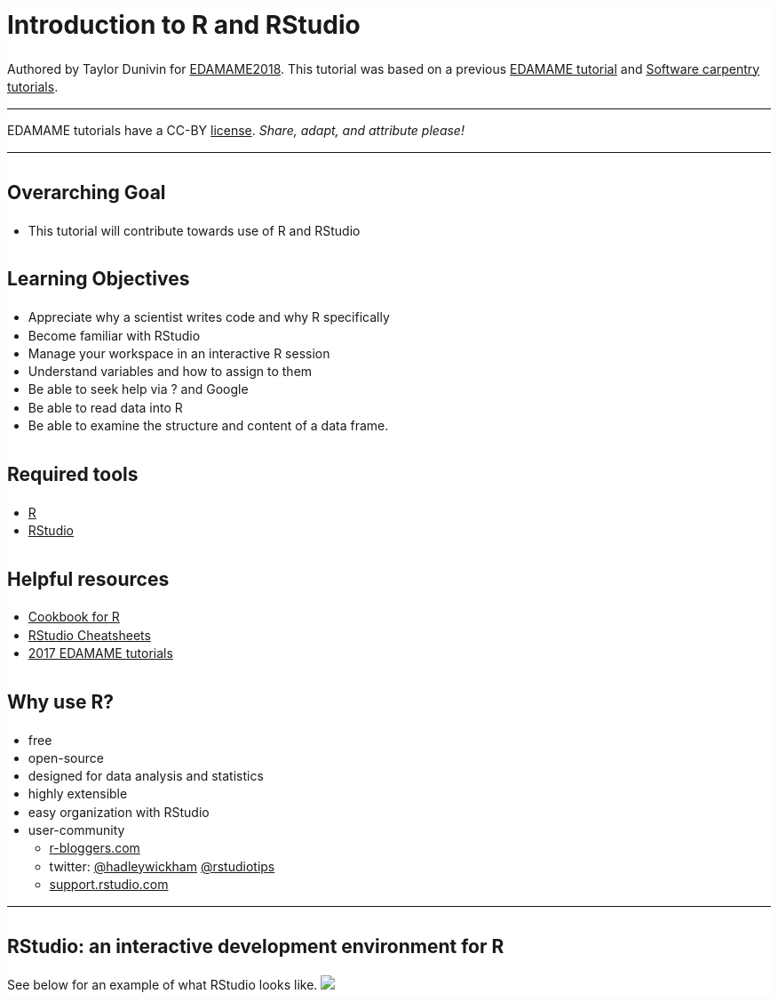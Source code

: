 # Introduction to R and RStudio

Authored by Taylor Dunivin for [EDAMAME2018](https://github.com/edamame-course/2018-tutorials/wiki). This tutorial was based on a previous [EDAMAME tutorial](http://germslab.org/datavisualization/01-intro-r-rstudio.html) and [Software carpentry tutorials](http://data-lessons.github.io/gapminder-R/).

***
EDAMAME tutorials have a CC-BY [license](https://github.com/edamame-course/2015-tutorials/blob/master/LICENSE.md). _Share, adapt, and attribute please!_
***

## Overarching Goal
* This tutorial will contribute towards use of R and RStudio

## Learning Objectives
* Appreciate why a scientist writes code and why R specifically
* Become familiar with RStudio
* Manage your workspace in an interactive R session
* Understand variables and how to assign to them
* Be able to seek help via ? and Google
* Be able to read data into R
* Be able to examine the structure and content of a data frame.

## Required tools
* [R](https://cloud.r-project.org/)
* [RStudio](https://www.rstudio.com/products/rstudio/download/#download)

## Helpful resources
* [Cookbook for R](http://www.cookbook-r.com/)
* [RStudio Cheatsheets](https://www.rstudio.com/resources/cheatsheets/)
* [2017 EDAMAME tutorials](http://germslab.org/datavisualization/index.html)

## Why use R?
* free
* open-source 
* designed for data analysis and statistics
* highly extensible
* easy organization with RStudio
* user-community
  * [r-bloggers.com](www.r-bloggers.com)
  * twitter: [@hadleywickham](@hadleywickham) [@rstudiotips](@rstudiotips)
  * [support.rstudio.com](https://support.rstudio.com/hc/en-us)
 
***
## RStudio: an interactive development environment for R
See below for an example of what RStudio looks like. 
 <img src="https://github.com/edamame-course/2018-Tutorials/blob/master/images/RStudio_diagram.jpg" width="600"> 
